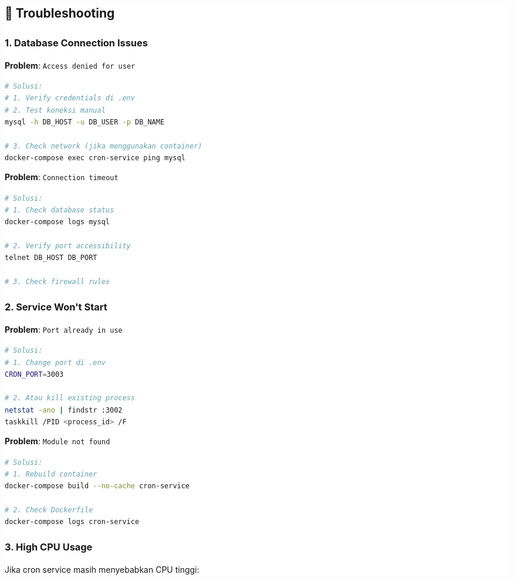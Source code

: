 ## 🐛 Troubleshooting

### 1. Database Connection Issues

**Problem**: `Access denied for user`
```bash
# Solusi:
# 1. Verify credentials di .env
# 2. Test koneksi manual
mysql -h DB_HOST -u DB_USER -p DB_NAME

# 3. Check network (jika menggunakan container)
docker-compose exec cron-service ping mysql
```

**Problem**: `Connection timeout`
```bash
# Solusi:
# 1. Check database status
docker-compose logs mysql

# 2. Verify port accessibility
telnet DB_HOST DB_PORT

# 3. Check firewall rules
```

### 2. Service Won't Start

**Problem**: `Port already in use`
```bash
# Solusi:
# 1. Change port di .env
CRON_PORT=3003

# 2. Atau kill existing process
netstat -ano | findstr :3002
taskkill /PID <process_id> /F
```

**Problem**: `Module not found`
```bash
# Solusi:
# 1. Rebuild container
docker-compose build --no-cache cron-service

# 2. Check Dockerfile
docker-compose logs cron-service
```

### 3. High CPU Usage

Jika cron service masih menyebabkan CPU tinggi:
